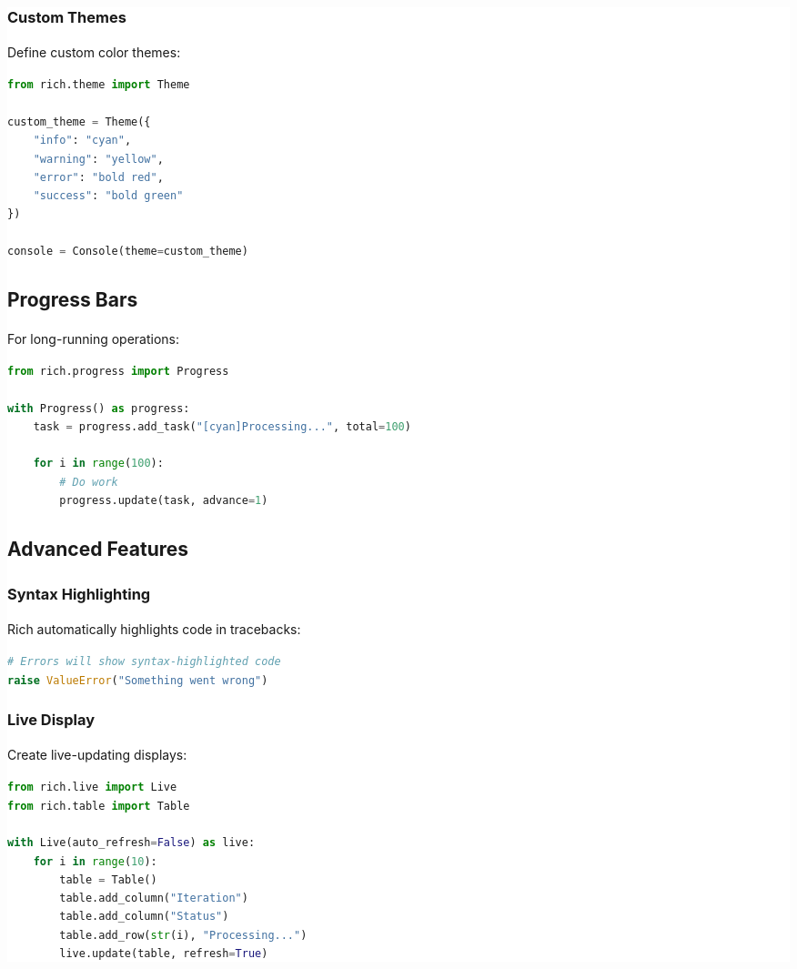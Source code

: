 ### Custom Themes

Define custom color themes:

```python
from rich.theme import Theme

custom_theme = Theme({
    "info": "cyan",
    "warning": "yellow",
    "error": "bold red",
    "success": "bold green"
})

console = Console(theme=custom_theme)
```

## Progress Bars

For long-running operations:

```python
from rich.progress import Progress

with Progress() as progress:
    task = progress.add_task("[cyan]Processing...", total=100)

    for i in range(100):
        # Do work
        progress.update(task, advance=1)
```

## Advanced Features

### Syntax Highlighting

Rich automatically highlights code in tracebacks:

```python
# Errors will show syntax-highlighted code
raise ValueError("Something went wrong")
```

### Live Display

Create live-updating displays:

```python
from rich.live import Live
from rich.table import Table

with Live(auto_refresh=False) as live:
    for i in range(10):
        table = Table()
        table.add_column("Iteration")
        table.add_column("Status")
        table.add_row(str(i), "Processing...")
        live.update(table, refresh=True)
```
